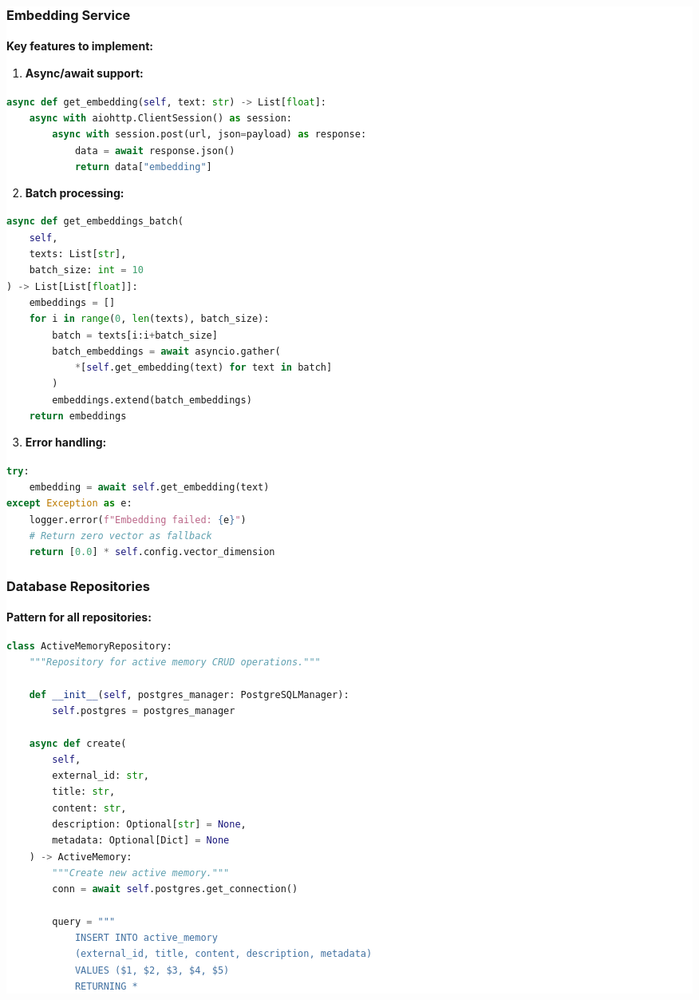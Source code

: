 ### Embedding Service

**Key features to implement:**

1. **Async/await support:**
```python
async def get_embedding(self, text: str) -> List[float]:
    async with aiohttp.ClientSession() as session:
        async with session.post(url, json=payload) as response:
            data = await response.json()
            return data["embedding"]
```

2. **Batch processing:**
```python
async def get_embeddings_batch(
    self, 
    texts: List[str], 
    batch_size: int = 10
) -> List[List[float]]:
    embeddings = []
    for i in range(0, len(texts), batch_size):
        batch = texts[i:i+batch_size]
        batch_embeddings = await asyncio.gather(
            *[self.get_embedding(text) for text in batch]
        )
        embeddings.extend(batch_embeddings)
    return embeddings
```

3. **Error handling:**
```python
try:
    embedding = await self.get_embedding(text)
except Exception as e:
    logger.error(f"Embedding failed: {e}")
    # Return zero vector as fallback
    return [0.0] * self.config.vector_dimension
```

### Database Repositories

**Pattern for all repositories:**

```python
class ActiveMemoryRepository:
    """Repository for active memory CRUD operations."""
    
    def __init__(self, postgres_manager: PostgreSQLManager):
        self.postgres = postgres_manager
    
    async def create(
        self, 
        external_id: str, 
        title: str, 
        content: str,
        description: Optional[str] = None,
        metadata: Optional[Dict] = None
    ) -> ActiveMemory:
        """Create new active memory."""
        conn = await self.postgres.get_connection()
        
        query = """
            INSERT INTO active_memory 
            (external_id, title, content, description, metadata)
            VALUES ($1, $2, $3, $4, $5)
            RETURNING *
```
